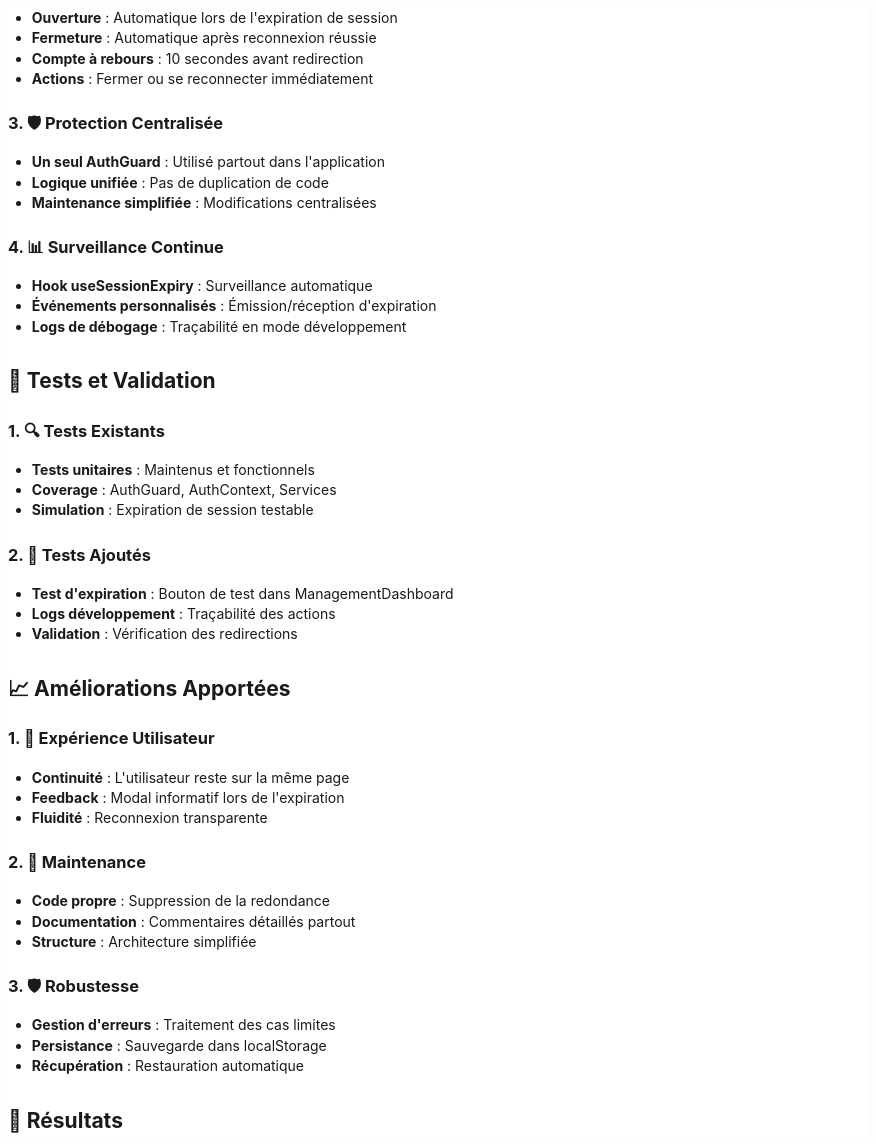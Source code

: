 - **Ouverture** : Automatique lors de l'expiration de session
- **Fermeture** : Automatique après reconnexion réussie
- **Compte à rebours** : 10 secondes avant redirection
- **Actions** : Fermer ou se reconnecter immédiatement

### 3. 🛡️ Protection Centralisée

- **Un seul AuthGuard** : Utilisé partout dans l'application
- **Logique unifiée** : Pas de duplication de code
- **Maintenance simplifiée** : Modifications centralisées

### 4. 📊 Surveillance Continue

- **Hook useSessionExpiry** : Surveillance automatique
- **Événements personnalisés** : Émission/réception d'expiration
- **Logs de débogage** : Traçabilité en mode développement

## 🧪 Tests et Validation

### 1. 🔍 Tests Existants

- **Tests unitaires** : Maintenus et fonctionnels
- **Coverage** : AuthGuard, AuthContext, Services
- **Simulation** : Expiration de session testable

### 2. 🚀 Tests Ajoutés

- **Test d'expiration** : Bouton de test dans ManagementDashboard
- **Logs développement** : Traçabilité des actions
- **Validation** : Vérification des redirections

## 📈 Améliorations Apportées

### 1. 🎨 Expérience Utilisateur

- **Continuité** : L'utilisateur reste sur la même page
- **Feedback** : Modal informatif lors de l'expiration
- **Fluidité** : Reconnexion transparente

### 2. 🔧 Maintenance

- **Code propre** : Suppression de la redondance
- **Documentation** : Commentaires détaillés partout
- **Structure** : Architecture simplifiée

### 3. 🛡️ Robustesse

- **Gestion d'erreurs** : Traitement des cas limites
- **Persistance** : Sauvegarde dans localStorage
- **Récupération** : Restauration automatique

## 🎯 Résultats
